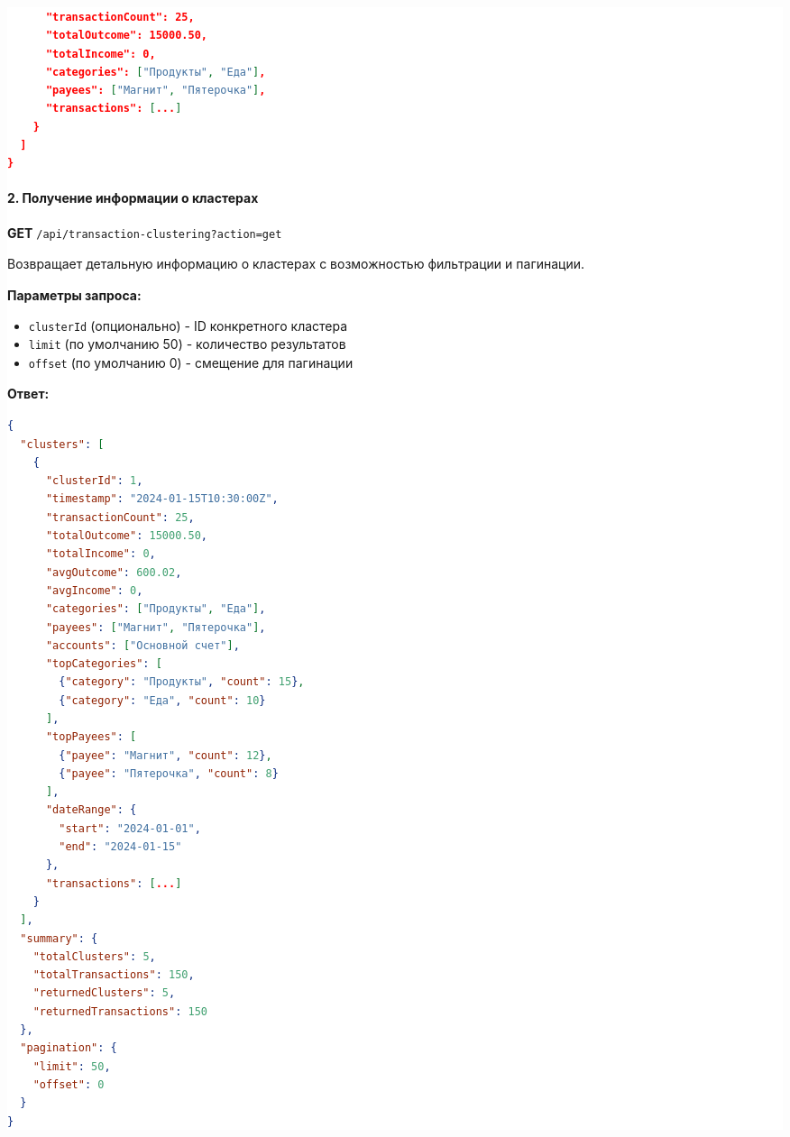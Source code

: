 ```json
      "transactionCount": 25,
      "totalOutcome": 15000.50,
      "totalIncome": 0,
      "categories": ["Продукты", "Еда"],
      "payees": ["Магнит", "Пятерочка"],
      "transactions": [...]
    }
  ]
}
```

#### 2. Получение информации о кластерах

**GET** `/api/transaction-clustering?action=get`

Возвращает детальную информацию о кластерах с возможностью фильтрации и пагинации.

**Параметры запроса:**
- `clusterId` (опционально) - ID конкретного кластера
- `limit` (по умолчанию 50) - количество результатов
- `offset` (по умолчанию 0) - смещение для пагинации

**Ответ:**
```json
{
  "clusters": [
    {
      "clusterId": 1,
      "timestamp": "2024-01-15T10:30:00Z",
      "transactionCount": 25,
      "totalOutcome": 15000.50,
      "totalIncome": 0,
      "avgOutcome": 600.02,
      "avgIncome": 0,
      "categories": ["Продукты", "Еда"],
      "payees": ["Магнит", "Пятерочка"],
      "accounts": ["Основной счет"],
      "topCategories": [
        {"category": "Продукты", "count": 15},
        {"category": "Еда", "count": 10}
      ],
      "topPayees": [
        {"payee": "Магнит", "count": 12},
        {"payee": "Пятерочка", "count": 8}
      ],
      "dateRange": {
        "start": "2024-01-01",
        "end": "2024-01-15"
      },
      "transactions": [...]
    }
  ],
  "summary": {
    "totalClusters": 5,
    "totalTransactions": 150,
    "returnedClusters": 5,
    "returnedTransactions": 150
  },
  "pagination": {
    "limit": 50,
    "offset": 0
  }
}
```
